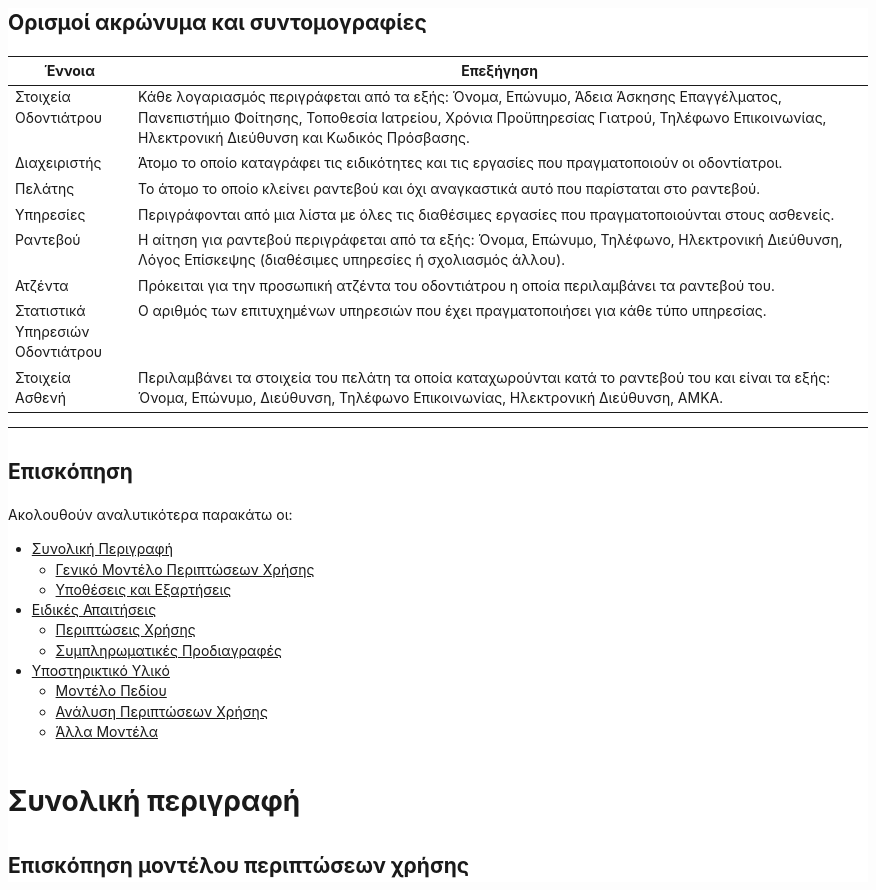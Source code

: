 ## Ορισμοί ακρώνυμα και συντομογραφίες

|Έννοια|Επεξήγηση|
|-----|---------|
|Στοιχεία Οδοντιάτρου|Κάθε λογαριασμός περιγράφεται από τα εξής: Όνομα, Επώνυμο, Άδεια Άσκησης Επαγγέλματος, Πανεπιστήμιο Φοίτησης, Τοποθεσία Ιατρείου, Χρόνια Προϋπηρεσίας Γιατρού, Τηλέφωνο Επικοινωνίας, Ηλεκτρονική Διεύθυνση και Κωδικός Πρόσβασης.|
|Διαχειριστής|Άτομο το οποίο καταγράφει τις ειδικότητες και τις εργασίες που πραγματοποιούν οι οδοντίατροι.|
|Πελάτης|Το άτομο το οποίο κλείνει ραντεβού και όχι αναγκαστικά αυτό που παρίσταται στο ραντεβού.|
|Υπηρεσίες|Περιγράφονται από μια λίστα με όλες τις διαθέσιμες εργασίες που πραγματοποιούνται στους ασθενείς.|
|Ραντεβού|Η αίτηση για ραντεβού περιγράφεται από τα εξής: Όνομα, Επώνυμο, Τηλέφωνο, Ηλεκτρονική Διεύθυνση, Λόγος Επίσκεψης (διαθέσιμες υπηρεσίες ή σχολιασμός άλλου).|
|Ατζέντα|Πρόκειται για την προσωπική ατζέντα του οδοντιάτρου η οποία περιλαμβάνει τα ραντεβού του.|
|Στατιστικά Υπηρεσιών Οδοντιάτρου| Ο αριθμός των επιτυχημένων υπηρεσιών που έχει πραγματοποιήσει για κάθε τύπο υπηρεσίας.|
|Στοιχεία Ασθενή|Περιλαμβάνει τα στοιχεία του πελάτη τα οποία καταχωρούνται κατά το ραντεβού του και είναι τα εξής: Όνομα, Επώνυμο, Διεύθυνση, Τηλέφωνο Επικοινωνίας, Ηλεκτρονική Διεύθυνση, ΑΜΚΑ.|
---
## Επισκόπηση

Ακολουθούν αναλυτικότερα παρακάτω οι:
* [Συνολική Περιγραφή](#συνολική-περιγραφή)
  * [Γενικό Μοντέλο Περιπτώσεων Χρήσης](#επισκόπηση-μοντέλου-περιπτώσεων-χρήσης)
  * [Υποθέσεις και Εξαρτήσεις](#υποθέσεις-και-εξαρτήσεις)
* [Ειδικές Απαιτήσεις](#ειδικές-απαιτήσεις)
  * [Περιπτώσεις Χρήσης](#περιπτώσεις-χρήσης)
  * [Συμπληρωματικές Προδιαγραφές](#συμπληρωματικές-προδιαγραφές)
* [Υποστηρικτικό Υλικό](#υποστηρικτικό-υλικό)
  * [Μοντέλο Πεδίου](#μοντέλο-πεδίου)
  * [Ανάλυση Περιπτώσεων Χρήσης](#ανάλυση-περιπτώσεων-χρήσης)
  * [Άλλα Μοντέλα](#άλλα-μοντέλα)

# Συνολική περιγραφή
## Επισκόπηση μοντέλου περιπτώσεων χρήσης

